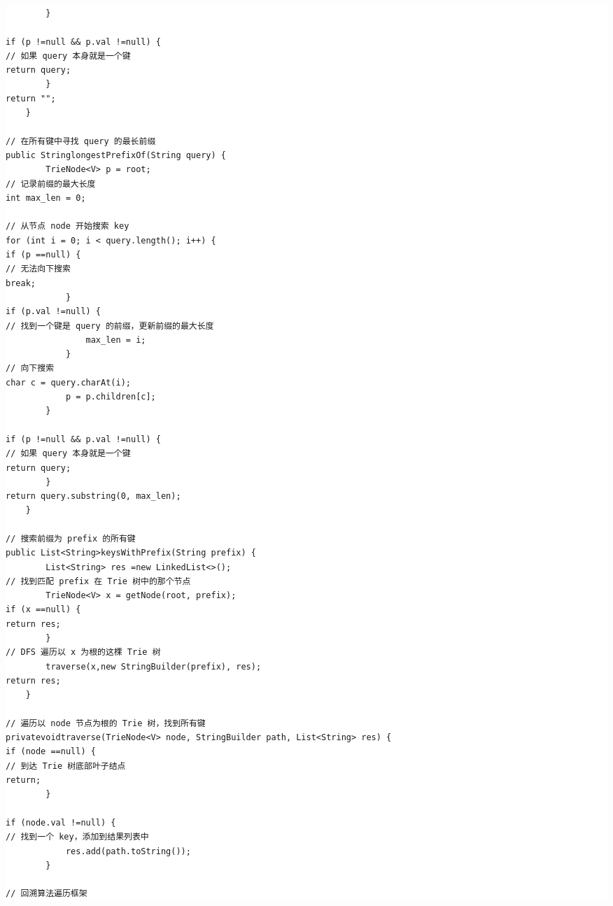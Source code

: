 ```
        }

if (p !=null && p.val !=null) {
// 如果 query 本身就是一个键
return query;
        }
return "";
    }

// 在所有键中寻找 query 的最长前缀
public StringlongestPrefixOf(String query) {
        TrieNode<V> p = root;
// 记录前缀的最大长度
int max_len = 0;

// 从节点 node 开始搜索 key
for (int i = 0; i < query.length(); i++) {
if (p ==null) {
// 无法向下搜索
break;
            }
if (p.val !=null) {
// 找到一个键是 query 的前缀，更新前缀的最大长度
                max_len = i;
            }
// 向下搜索
char c = query.charAt(i);
            p = p.children[c];
        }

if (p !=null && p.val !=null) {
// 如果 query 本身就是一个键
return query;
        }
return query.substring(0, max_len);
    }

// 搜索前缀为 prefix 的所有键
public List<String>keysWithPrefix(String prefix) {
        List<String> res =new LinkedList<>();
// 找到匹配 prefix 在 Trie 树中的那个节点
        TrieNode<V> x = getNode(root, prefix);
if (x ==null) {
return res;
        }
// DFS 遍历以 x 为根的这棵 Trie 树
        traverse(x,new StringBuilder(prefix), res);
return res;
    }

// 遍历以 node 节点为根的 Trie 树，找到所有键
privatevoidtraverse(TrieNode<V> node, StringBuilder path, List<String> res) {
if (node ==null) {
// 到达 Trie 树底部叶子结点
return;
        }

if (node.val !=null) {
// 找到一个 key，添加到结果列表中
            res.add(path.toString());
        }

// 回溯算法遍历框架
```